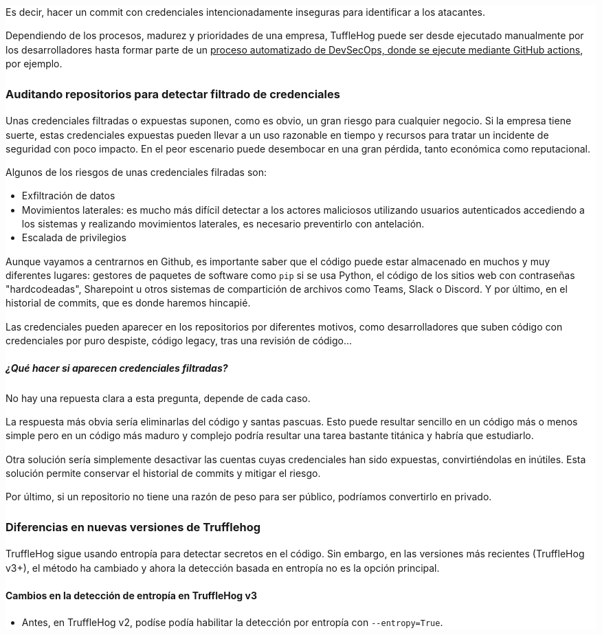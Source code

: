 Es decir, hacer un commit con credenciales intencionadamente inseguras para identificar a los atacantes.

Dependiendo de los procesos, madurez y prioridades de una empresa, TuffleHog puede ser desde ejecutado manualmente por los desarrolladores hasta formar parte de un [proceso automatizado de DevSecOps, donde se ejecute mediante GitHub actions](https://container-devsecops.awssecworkshops.com/), por ejemplo.

### Auditando repositorios para detectar filtrado de credenciales

Unas credenciales filtradas o expuestas suponen, como es obvio, un gran riesgo para cualquier negocio. Si la empresa tiene suerte, estas credenciales expuestas pueden llevar a un uso razonable en tiempo y recursos para tratar un incidente de seguridad con poco impacto. En el peor escenario puede desembocar en una gran pérdida, tanto económica como reputacional.

Algunos de los riesgos de unas credenciales filradas son:

+ Exfiltración de datos
+ Movimientos laterales: es mucho más difícil detectar a los actores maliciosos utilizando usuarios autenticados accediendo a los sistemas y realizando movimientos laterales, es necesario preventirlo con antelación.
+ Escalada de privilegios

Aunque vayamos a centrarnos en Github, es importante saber que el código puede estar almacenado en muchos y muy diferentes lugares: gestores de paquetes de software como `pip` si se usa Python, el código de los sitios web con contraseñas "hardcodeadas", Sharepoint u otros sistemas de compartición de archivos como Teams, Slack o Discord. Y por último, en el historial de commits, que es donde haremos hincapié.

Las credenciales pueden aparecer en los repositorios por diferentes motivos, como desarrolladores que suben código con credenciales por puro despiste, código legacy, tras una revisión de código...

##### ¿Qué hacer si aparecen credenciales filtradas?

No hay una repuesta clara a esta pregunta, depende de cada caso.

La respuesta más obvia sería eliminarlas del código y santas pascuas. Esto puede resultar sencillo en un código más o menos simple pero en un código más maduro y complejo podría resultar una tarea bastante titánica y habría que estudiarlo.

Otra solución sería simplemente desactivar las cuentas cuyas credenciales han sido expuestas, convirtiéndolas en inútiles. Esta solución permite conservar el historial de commits y mitigar el riesgo.

Por último, si un repositorio no tiene una razón de peso para ser público, podríamos convertirlo en privado.

### Diferencias en nuevas versiones de Trufflehog

TruffleHog sigue usando entropía para detectar secretos en el código. Sin embargo, en las versiones más recientes (TruffleHog v3+), el método ha cambiado y ahora la detección basada en entropía no es la opción principal.

#### Cambios en la detección de entropía en TruffleHog v3

+ Antes, en TruffleHog v2, podíse podía habilitar la detección por entropía con `--entropy=True`.
